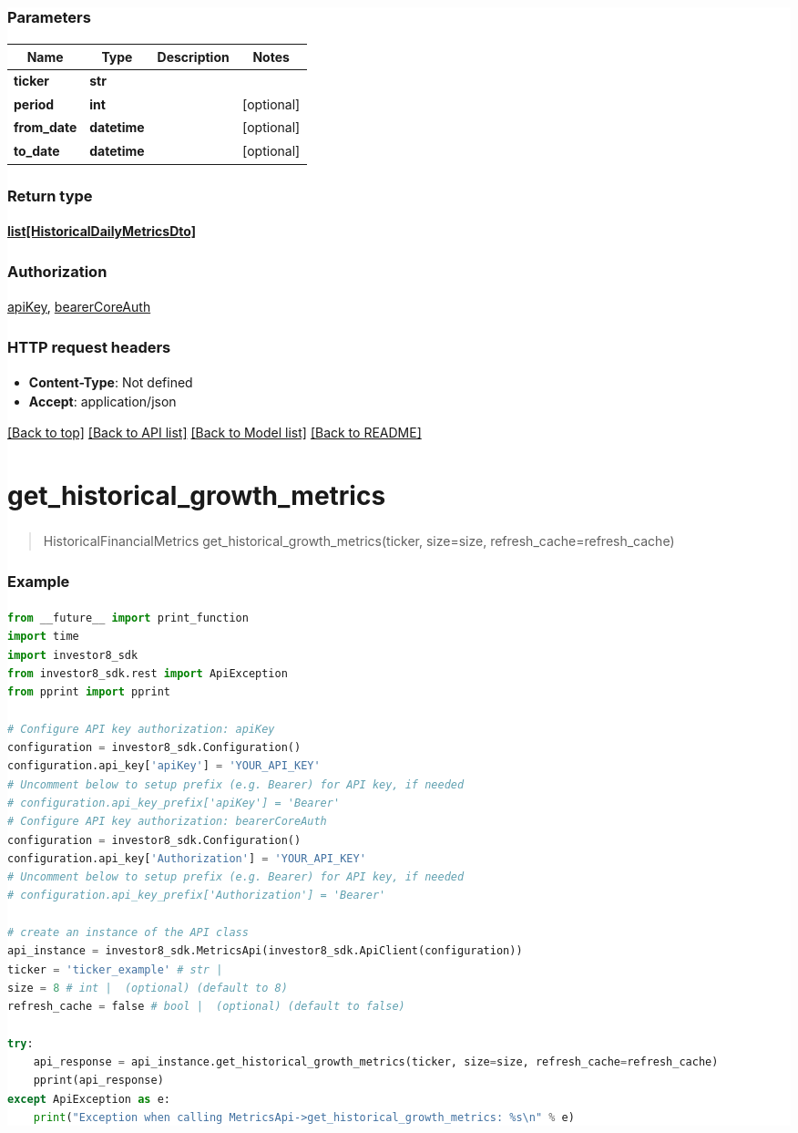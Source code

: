 ### Parameters

Name | Type | Description  | Notes
------------- | ------------- | ------------- | -------------
 **ticker** | **str**|  | 
 **period** | **int**|  | [optional] 
 **from_date** | **datetime**|  | [optional] 
 **to_date** | **datetime**|  | [optional] 

### Return type

[**list[HistoricalDailyMetricsDto]**](HistoricalDailyMetricsDto.md)

### Authorization

[apiKey](../README.md#apiKey), [bearerCoreAuth](../README.md#bearerCoreAuth)

### HTTP request headers

 - **Content-Type**: Not defined
 - **Accept**: application/json

[[Back to top]](#) [[Back to API list]](../README.md#documentation-for-api-endpoints) [[Back to Model list]](../README.md#documentation-for-models) [[Back to README]](../README.md)

# **get_historical_growth_metrics**
> HistoricalFinancialMetrics get_historical_growth_metrics(ticker, size=size, refresh_cache=refresh_cache)



### Example
```python
from __future__ import print_function
import time
import investor8_sdk
from investor8_sdk.rest import ApiException
from pprint import pprint

# Configure API key authorization: apiKey
configuration = investor8_sdk.Configuration()
configuration.api_key['apiKey'] = 'YOUR_API_KEY'
# Uncomment below to setup prefix (e.g. Bearer) for API key, if needed
# configuration.api_key_prefix['apiKey'] = 'Bearer'
# Configure API key authorization: bearerCoreAuth
configuration = investor8_sdk.Configuration()
configuration.api_key['Authorization'] = 'YOUR_API_KEY'
# Uncomment below to setup prefix (e.g. Bearer) for API key, if needed
# configuration.api_key_prefix['Authorization'] = 'Bearer'

# create an instance of the API class
api_instance = investor8_sdk.MetricsApi(investor8_sdk.ApiClient(configuration))
ticker = 'ticker_example' # str | 
size = 8 # int |  (optional) (default to 8)
refresh_cache = false # bool |  (optional) (default to false)

try:
    api_response = api_instance.get_historical_growth_metrics(ticker, size=size, refresh_cache=refresh_cache)
    pprint(api_response)
except ApiException as e:
    print("Exception when calling MetricsApi->get_historical_growth_metrics: %s\n" % e)
```
